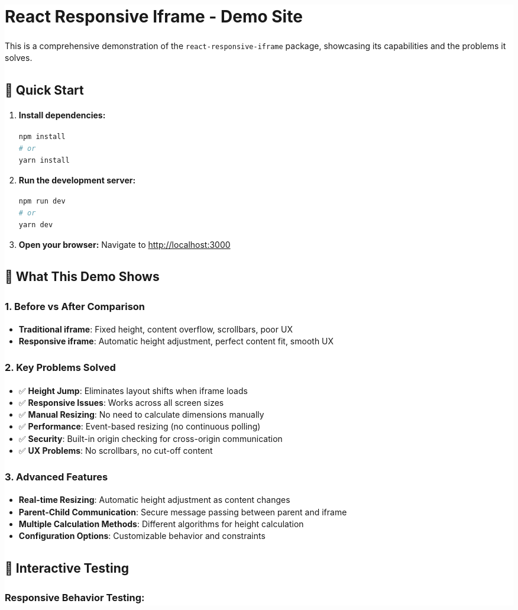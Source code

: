 # React Responsive Iframe - Demo Site

This is a comprehensive demonstration of the `react-responsive-iframe` package, showcasing its capabilities and the problems it solves.

## 🚀 Quick Start

1. **Install dependencies:**

   ```bash
   npm install
   # or
   yarn install
   ```

2. **Run the development server:**

   ```bash
   npm run dev
   # or
   yarn dev
   ```

3. **Open your browser:**
   Navigate to [http://localhost:3000](http://localhost:3000)

## 🎯 What This Demo Shows

### 1. **Before vs After Comparison**

- **Traditional iframe**: Fixed height, content overflow, scrollbars, poor UX
- **Responsive iframe**: Automatic height adjustment, perfect content fit, smooth UX

### 2. **Key Problems Solved**

- ✅ **Height Jump**: Eliminates layout shifts when iframe loads
- ✅ **Responsive Issues**: Works across all screen sizes
- ✅ **Manual Resizing**: No need to calculate dimensions manually
- ✅ **Performance**: Event-based resizing (no continuous polling)
- ✅ **Security**: Built-in origin checking for cross-origin communication
- ✅ **UX Problems**: No scrollbars, no cut-off content

### 3. **Advanced Features**

- **Real-time Resizing**: Automatic height adjustment as content changes
- **Parent-Child Communication**: Secure message passing between parent and iframe
- **Multiple Calculation Methods**: Different algorithms for height calculation
- **Configuration Options**: Customizable behavior and constraints

## 🧪 Interactive Testing

### Responsive Behavior Testing:
